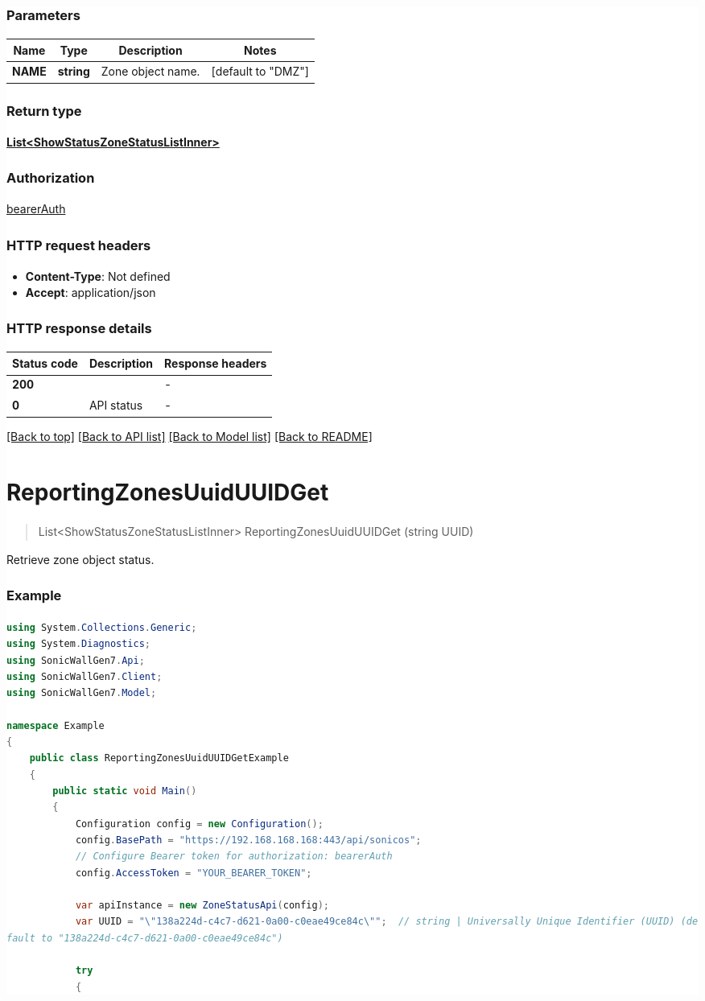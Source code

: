 ### Parameters

| Name | Type | Description | Notes |
|------|------|-------------|-------|
| **NAME** | **string** | Zone object name. | [default to &quot;DMZ&quot;] |

### Return type

[**List&lt;ShowStatusZoneStatusListInner&gt;**](ShowStatusZoneStatusListInner.md)

### Authorization

[bearerAuth](../README.md#bearerAuth)

### HTTP request headers

 - **Content-Type**: Not defined
 - **Accept**: application/json


### HTTP response details
| Status code | Description | Response headers |
|-------------|-------------|------------------|
| **200** |  |  -  |
| **0** | API status |  -  |

[[Back to top]](#) [[Back to API list]](../README.md#documentation-for-api-endpoints) [[Back to Model list]](../README.md#documentation-for-models) [[Back to README]](../README.md)

<a id="reportingzonesuuiduuidget"></a>
# **ReportingZonesUuidUUIDGet**
> List&lt;ShowStatusZoneStatusListInner&gt; ReportingZonesUuidUUIDGet (string UUID)



Retrieve zone object status.

### Example
```csharp
using System.Collections.Generic;
using System.Diagnostics;
using SonicWallGen7.Api;
using SonicWallGen7.Client;
using SonicWallGen7.Model;

namespace Example
{
    public class ReportingZonesUuidUUIDGetExample
    {
        public static void Main()
        {
            Configuration config = new Configuration();
            config.BasePath = "https://192.168.168.168:443/api/sonicos";
            // Configure Bearer token for authorization: bearerAuth
            config.AccessToken = "YOUR_BEARER_TOKEN";

            var apiInstance = new ZoneStatusApi(config);
            var UUID = "\"138a224d-c4c7-d621-0a00-c0eae49ce84c\"";  // string | Universally Unique Identifier (UUID) (default to "138a224d-c4c7-d621-0a00-c0eae49ce84c")

            try
            {
```